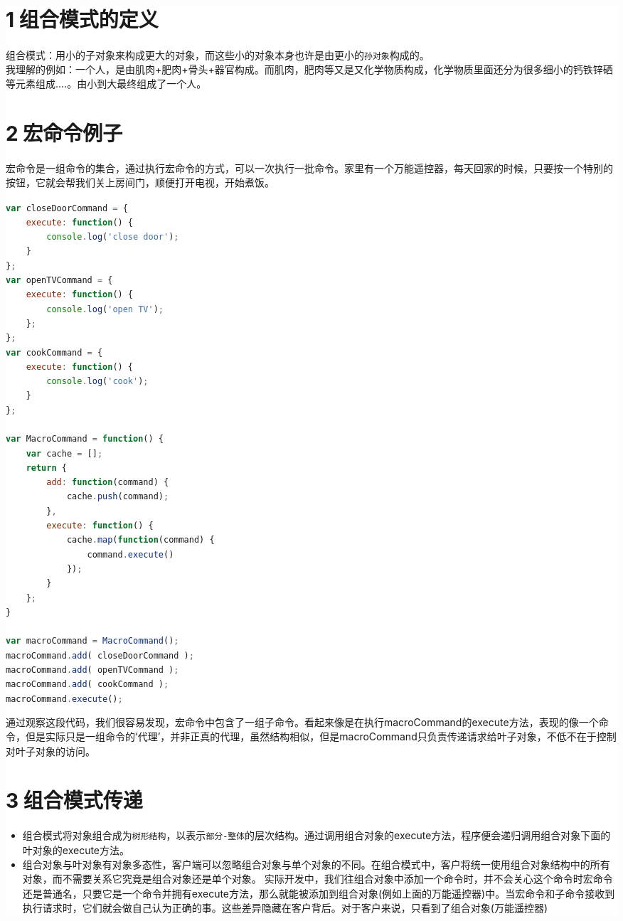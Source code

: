 # 1 组合模式的定义
组合模式：用小的子对象来构成更大的对象，而这些小的对象本身也许是由更小的`孙对象`构成的。<br>
我理解的例如：一个人，是由肌肉+肥肉+骨头+器官构成。而肌肉，肥肉等又是又化学物质构成，化学物质里面还分为很多细小的钙铁锌硒等元素组成....。由小到大最终组成了一个人。

# 2 宏命令例子
宏命令是一组命令的集合，通过执行宏命令的方式，可以一次执行一批命令。家里有一个万能遥控器，每天回家的时候，只要按一个特别的按钮，它就会帮我们关上房间门，顺便打开电视，开始煮饭。
```javascript
var closeDoorCommand = {
    execute: function() {
        console.log('close door');
    }
};
var openTVCommand = {
    execute: function() {
        console.log('open TV');
    };
};
var cookCommand = {
    execute: function() {
        console.log('cook');
    }
};

var MacroCommand = function() {
    var cache = [];
    return {
        add: function(command) {
            cache.push(command);
        },
        execute: function() {
            cache.map(function(command) {
                command.execute()
            });
        }
    };
}

var macroCommand = MacroCommand();
macroCommand.add( closeDoorCommand );
macroCommand.add( openTVCommand );
macroCommand.add( cookCommand );
macroCommand.execute();
```
通过观察这段代码，我们很容易发现，宏命令中包含了一组子命令。看起来像是在执行macroCommand的execute方法，表现的像一个命令，但是实际只是一组命令的‘代理’，并非正真的代理，虽然结构相似，但是macroCommand只负责传递请求给叶子对象，不低不在于控制对叶子对象的访问。

# 3 组合模式传递
- 组合模式将对象组合成为`树形结构`，以表示`部分-整体`的层次结构。通过调用组合对象的execute方法，程序便会递归调用组合对象下面的叶对象的execute方法。
- 组合对象与叶对象有对象多态性，客户端可以忽略组合对象与单个对象的不同。在组合模式中，客户将统一使用组合对象结构中的所有对象，而不需要关系它究竟是组合对象还是单个对象。
实际开发中，我们往组合对象中添加一个命令时，并不会关心这个命令时宏命令还是普通名，只要它是一个命令并拥有execute方法，那么就能被添加到组合对象(例如上面的万能遥控器)中。当宏命令和子命令接收到执行请求时，它们就会做自己认为正确的事。这些差异隐藏在客户背后。对于客户来说，只看到了组合对象(万能遥控器)<br>
